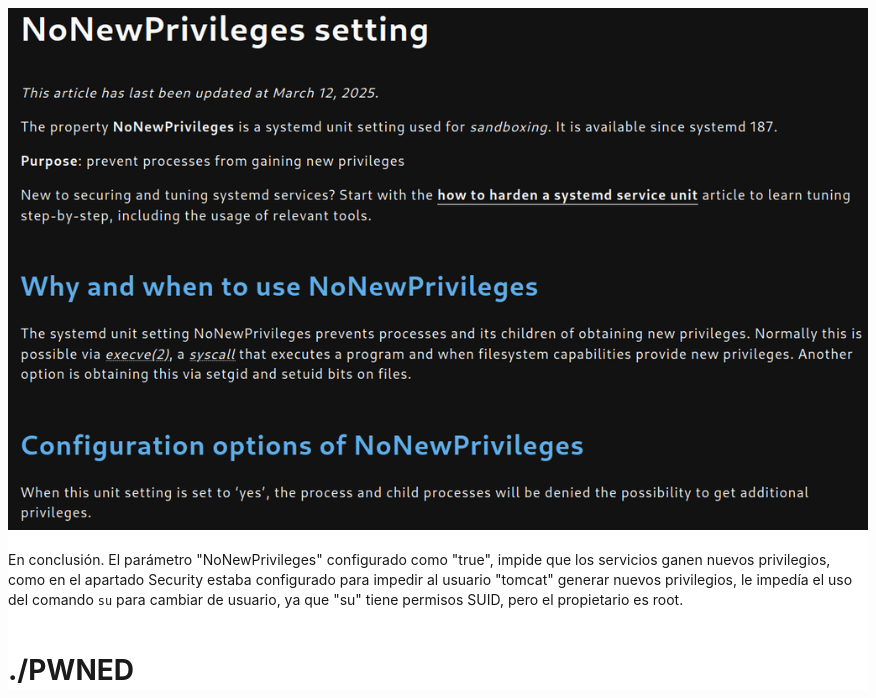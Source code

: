 ![image](../zimages/Pasted_image_20250327140314.png)

En conclusión. El parámetro "NoNewPrivileges" configurado como "true", impide que los servicios ganen nuevos privilegios, como en el apartado Security estaba configurado para impedir al usuario "tomcat" generar nuevos privilegios, le impedía el uso del comando `su` para cambiar de usuario, ya que "su" tiene permisos SUID, pero el propietario es root.

# ./PWNED